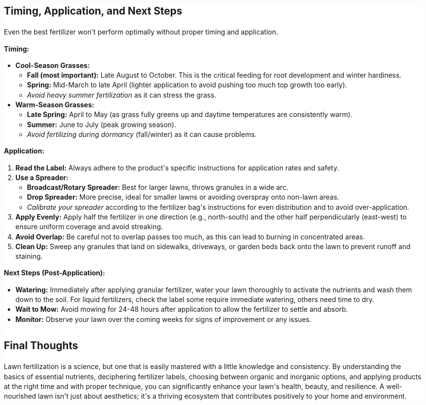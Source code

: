 ## Timing, Application, and Next Steps

Even the best fertilizer won't perform optimally without proper timing and application.

**Timing:**

* **Cool-Season Grasses:**
    * **Fall (most important):** Late August to October. This is the critical feeding for root development and winter hardiness.
    * **Spring:** Mid-March to late April (lighter application to avoid pushing too much top growth too early).
    * *Avoid heavy summer fertilization* as it can stress the grass.
* **Warm-Season Grasses:**
    * **Late Spring:** April to May (as grass fully greens up and daytime temperatures are consistently warm).
    * **Summer:** June to July (peak growing season).
    * *Avoid fertilizing during dormancy* (fall/winter) as it can cause problems.

**Application:**

1.  **Read the Label:** Always adhere to the product's specific instructions for application rates and safety.
2.  **Use a Spreader:**
    * **Broadcast/Rotary Spreader:** Best for larger lawns, throws granules in a wide arc.
    * **Drop Spreader:** More precise, ideal for smaller lawns or avoiding overspray onto non-lawn areas.
    * *Calibrate your spreader* according to the fertilizer bag's instructions for even distribution and to avoid over-application.
3.  **Apply Evenly:** Apply half the fertilizer in one direction (e.g., north-south) and the other half perpendicularly (east-west) to ensure uniform coverage and avoid streaking.
4.  **Avoid Overlap:** Be careful not to overlap passes too much, as this can lead to burning in concentrated areas.
5.  **Clean Up:** Sweep any granules that land on sidewalks, driveways, or garden beds back onto the lawn to prevent runoff and staining.

**Next Steps (Post-Application):**

* **Watering:** Immediately after applying granular fertilizer, water your lawn thoroughly to activate the nutrients and wash them down to the soil. For liquid fertilizers, check the label  some require immediate watering, others need time to dry.
* **Wait to Mow:** Avoid mowing for 24-48 hours after application to allow the fertilizer to settle and absorb.
* **Monitor:** Observe your lawn over the coming weeks for signs of improvement or any issues.

## Final Thoughts

Lawn fertilization is a science, but one that is easily mastered with a little knowledge and consistency. By understanding the basics of essential nutrients, deciphering fertilizer labels, choosing between organic and inorganic options, and applying products at the right time and with proper technique, you can significantly enhance your lawn's health, beauty, and resilience. A well-nourished lawn isn't just about aesthetics; it's a thriving ecosystem that contributes positively to your home and environment.
